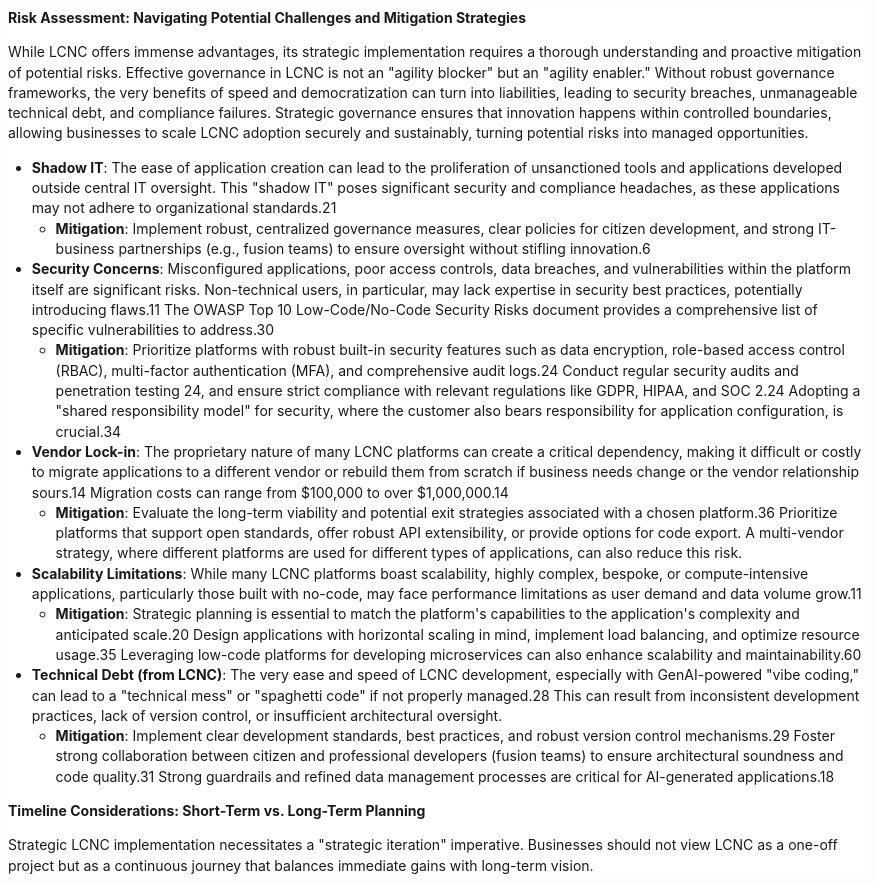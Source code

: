 **Risk Assessment: Navigating Potential Challenges and Mitigation Strategies**

While LCNC offers immense advantages, its strategic implementation requires a thorough understanding and proactive mitigation of potential risks. Effective governance in LCNC is not an "agility blocker" but an "agility enabler." Without robust governance frameworks, the very benefits of speed and democratization can turn into liabilities, leading to security breaches, unmanageable technical debt, and compliance failures. Strategic governance ensures that innovation happens within controlled boundaries, allowing businesses to scale LCNC adoption securely and sustainably, turning potential risks into managed opportunities.

* **Shadow IT**: The ease of application creation can lead to the proliferation of unsanctioned tools and applications developed outside central IT oversight. This "shadow IT" poses significant security and compliance headaches, as these applications may not adhere to organizational standards.21  
  * **Mitigation**: Implement robust, centralized governance measures, clear policies for citizen development, and strong IT-business partnerships (e.g., fusion teams) to ensure oversight without stifling innovation.6  
* **Security Concerns**: Misconfigured applications, poor access controls, data breaches, and vulnerabilities within the platform itself are significant risks. Non-technical users, in particular, may lack expertise in security best practices, potentially introducing flaws.11 The OWASP Top 10 Low-Code/No-Code Security Risks document provides a comprehensive list of specific vulnerabilities to address.30  
  * **Mitigation**: Prioritize platforms with robust built-in security features such as data encryption, role-based access control (RBAC), multi-factor authentication (MFA), and comprehensive audit logs.24 Conduct regular security audits and penetration testing 24, and ensure strict compliance with relevant regulations like GDPR, HIPAA, and SOC 2\.24 Adopting a "shared responsibility model" for security, where the customer also bears responsibility for application configuration, is crucial.34  
* **Vendor Lock-in**: The proprietary nature of many LCNC platforms can create a critical dependency, making it difficult or costly to migrate applications to a different vendor or rebuild them from scratch if business needs change or the vendor relationship sours.14 Migration costs can range from $100,000 to over $1,000,000.14  
  * **Mitigation**: Evaluate the long-term viability and potential exit strategies associated with a chosen platform.36 Prioritize platforms that support open standards, offer robust API extensibility, or provide options for code export. A multi-vendor strategy, where different platforms are used for different types of applications, can also reduce this risk.  
* **Scalability Limitations**: While many LCNC platforms boast scalability, highly complex, bespoke, or compute-intensive applications, particularly those built with no-code, may face performance limitations as user demand and data volume grow.11  
  * **Mitigation**: Strategic planning is essential to match the platform's capabilities to the application's complexity and anticipated scale.20 Design applications with horizontal scaling in mind, implement load balancing, and optimize resource usage.35 Leveraging low-code platforms for developing microservices can also enhance scalability and maintainability.60  
* **Technical Debt (from LCNC)**: The very ease and speed of LCNC development, especially with GenAI-powered "vibe coding," can lead to a "technical mess" or "spaghetti code" if not properly managed.28 This can result from inconsistent development practices, lack of version control, or insufficient architectural oversight.  
  * **Mitigation**: Implement clear development standards, best practices, and robust version control mechanisms.29 Foster strong collaboration between citizen and professional developers (fusion teams) to ensure architectural soundness and code quality.31 Strong guardrails and refined data management processes are critical for AI-generated applications.18

**Timeline Considerations: Short-Term vs. Long-Term Planning**

Strategic LCNC implementation necessitates a "strategic iteration" imperative. Businesses should not view LCNC as a one-off project but as a continuous journey that balances immediate gains with long-term vision.

